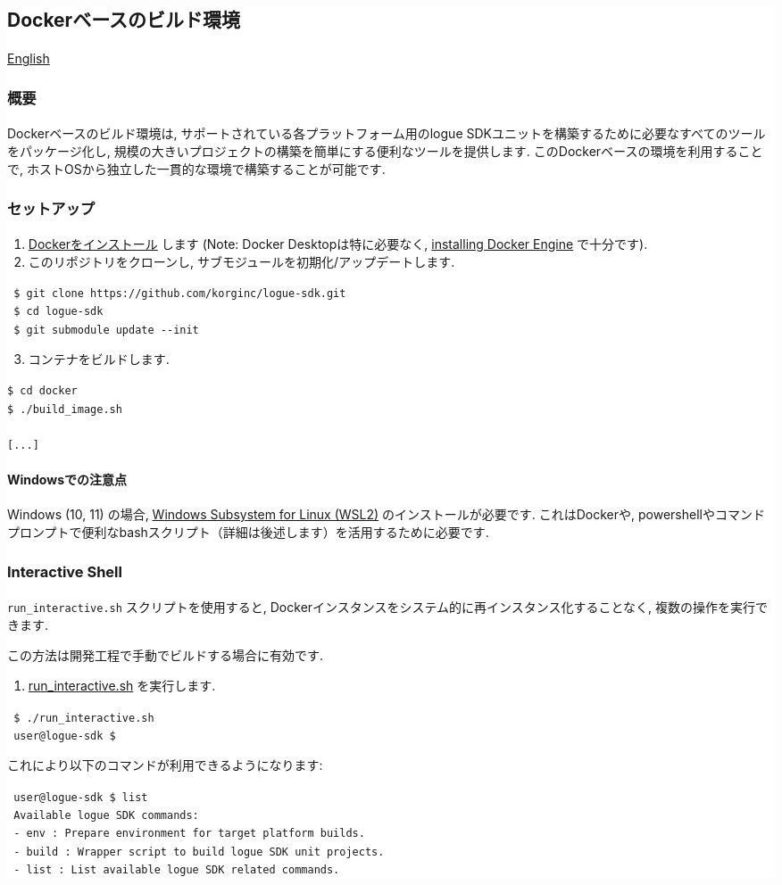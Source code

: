## Dockerベースのビルド環境

[English](./README.md)

### 概要

 Dockerベースのビルド環境は, サポートされている各プラットフォーム用のlogue SDKユニットを構築するために必要なすべてのツールをパッケージ化し, 規模の大きいプロジェクトの構築を簡単にする便利なツールを提供します. このDockerベースの環境を利用することで, ホストOSから独立した一貫的な環境で構築することが可能です.

### セットアップ

 1. [Dockerをインストール](https://docs.docker.com/get-docker/) します (Note: Docker Desktopは特に必要なく, [installing Docker Engine](https://docs.docker.com/engine/install/) で十分です).
 2. このリポジトリをクローンし, サブモジュールを初期化/アップデートします.

```
 $ git clone https://github.com/korginc/logue-sdk.git
 $ cd logue-sdk
 $ git submodule update --init
 ```
 
 3. コンテナをビルドします.
 ```
 $ cd docker
 $ ./build_image.sh
 
 [...]
 ```

#### Windowsでの注意点

 Windows (10, 11) の場合, [Windows Subsystem for Linux (WSL2)](https://learn.microsoft.com/en-us/windows/wsl/) のインストールが必要です. これはDockerや, powershellやコマンドプロンプトで便利なbashスクリプト（詳細は後述します）を活用するために必要です.

### Interactive Shell

`run_interactive.sh` スクリプトを使用すると, Dockerインスタンスをシステム的に再インスタンス化することなく, 複数の操作を実行できます.

この方法は開発工程で手動でビルドする場合に有効です.

 1. [run_interactive.sh](./run_interactive.sh) を実行します.

```
 $ ./run_interactive.sh
 user@logue-sdk $ 
 ```

 これにより以下のコマンドが利用できるようになります:

```
 user@logue-sdk $ list
 Available logue SDK commands:
 - env : Prepare environment for target platform builds.
 - build : Wrapper script to build logue SDK unit projects.
 - list : List available logue SDK related commands.
 ```
 